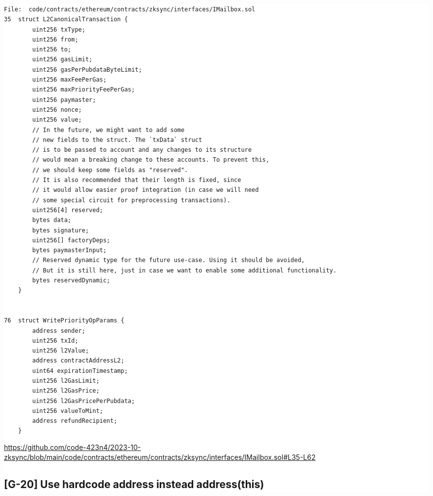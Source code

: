 
```solidity
File:  code/contracts/ethereum/contracts/zksync/interfaces/IMailbox.sol
35  struct L2CanonicalTransaction {
        uint256 txType;
        uint256 from;
        uint256 to;
        uint256 gasLimit;
        uint256 gasPerPubdataByteLimit;
        uint256 maxFeePerGas;
        uint256 maxPriorityFeePerGas;
        uint256 paymaster;
        uint256 nonce;
        uint256 value;
        // In the future, we might want to add some
        // new fields to the struct. The `txData` struct
        // is to be passed to account and any changes to its structure
        // would mean a breaking change to these accounts. To prevent this,
        // we should keep some fields as "reserved".
        // It is also recommended that their length is fixed, since
        // it would allow easier proof integration (in case we will need
        // some special circuit for preprocessing transactions).
        uint256[4] reserved;
        bytes data;
        bytes signature;
        uint256[] factoryDeps;
        bytes paymasterInput;
        // Reserved dynamic type for the future use-case. Using it should be avoided,
        // But it is still here, just in case we want to enable some additional functionality.
        bytes reservedDynamic;
    }


76  struct WritePriorityOpParams {
        address sender;
        uint256 txId;
        uint256 l2Value;
        address contractAddressL2;
        uint64 expirationTimestamp;
        uint256 l2GasLimit;
        uint256 l2GasPrice;
        uint256 l2GasPricePerPubdata;
        uint256 valueToMint;
        address refundRecipient;
    }
```
https://github.com/code-423n4/2023-10-zksync/blob/main/code/contracts/ethereum/contracts/zksync/interfaces/IMailbox.sol#L35-L62


## [G-20] Use hardcode address instead address(this)

